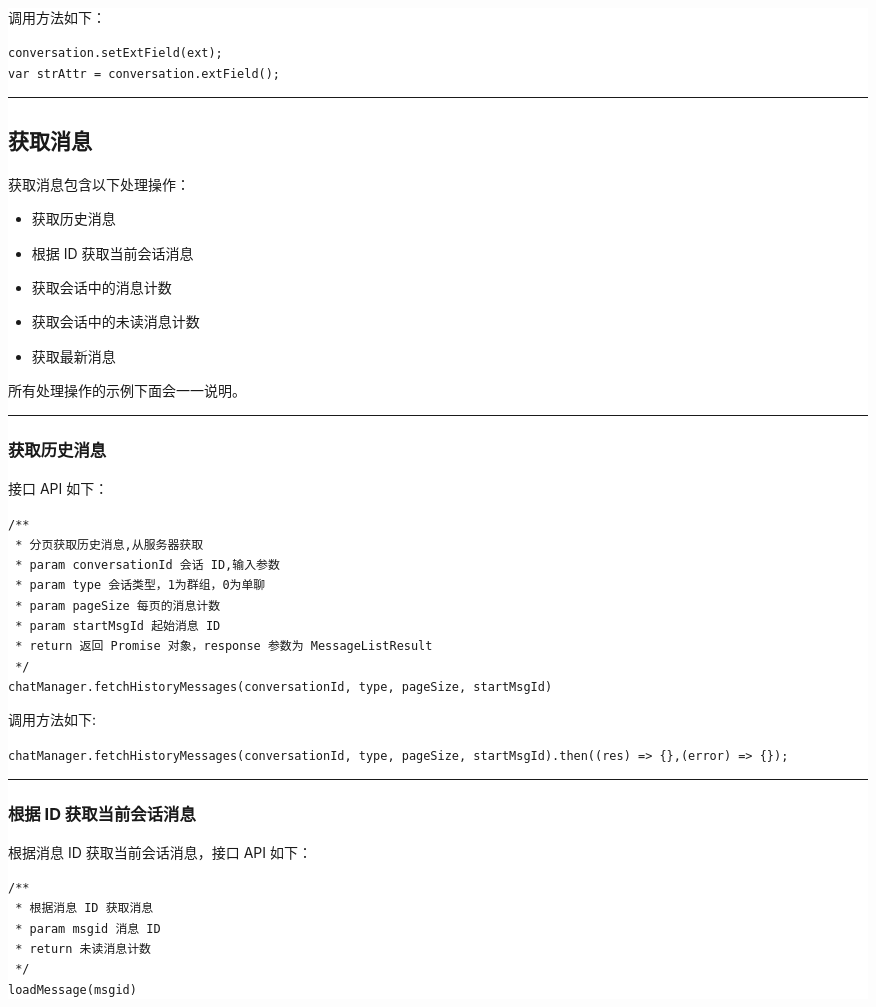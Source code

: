 调用方法如下：

```
conversation.setExtField(ext);
var strAttr = conversation.extField();
```

------

## 获取消息

获取消息包含以下处理操作：

- 获取历史消息

- 根据 ID 获取当前会话消息

- 获取会话中的消息计数

- 获取会话中的未读消息计数

- 获取最新消息

所有处理操作的示例下面会一一说明。

------

### 获取历史消息

接口 API 如下：

```
/** 
 * 分页获取历史消息,从服务器获取
 * param conversationId 会话 ID,输入参数
 * param type 会话类型，1为群组，0为单聊
 * param pageSize 每页的消息计数
 * param startMsgId 起始消息 ID
 * return 返回 Promise 对象，response 参数为 MessageListResult
 */
chatManager.fetchHistoryMessages(conversationId, type, pageSize, startMsgId)
```

调用方法如下:

```
chatManager.fetchHistoryMessages(conversationId, type, pageSize, startMsgId).then((res) => {},(error) => {});
```

------

### 根据 ID 获取当前会话消息

根据消息 ID 获取当前会话消息，接口 API 如下：

```
/** 
 * 根据消息 ID 获取消息
 * param msgid 消息 ID
 * return 未读消息计数
 */
loadMessage(msgid)
```
